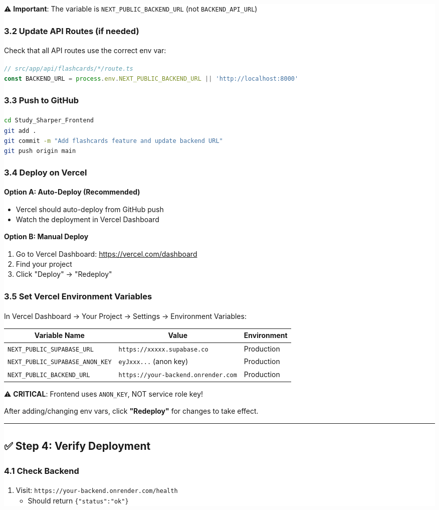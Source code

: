 ⚠️ **Important**: The variable is `NEXT_PUBLIC_BACKEND_URL` (not `BACKEND_API_URL`)

### 3.2 Update API Routes (if needed)

Check that all API routes use the correct env var:

```typescript
// src/app/api/flashcards/*/route.ts
const BACKEND_URL = process.env.NEXT_PUBLIC_BACKEND_URL || 'http://localhost:8000'
```

### 3.3 Push to GitHub

```bash
cd Study_Sharper_Frontend
git add .
git commit -m "Add flashcards feature and update backend URL"
git push origin main
```

### 3.4 Deploy on Vercel

**Option A: Auto-Deploy (Recommended)**
- Vercel should auto-deploy from GitHub push
- Watch the deployment in Vercel Dashboard

**Option B: Manual Deploy**
1. Go to Vercel Dashboard: https://vercel.com/dashboard
2. Find your project
3. Click "Deploy" → "Redeploy"

### 3.5 Set Vercel Environment Variables

In Vercel Dashboard → Your Project → Settings → Environment Variables:

| Variable Name | Value | Environment |
|---------------|-------|-------------|
| `NEXT_PUBLIC_SUPABASE_URL` | `https://xxxxx.supabase.co` | Production |
| `NEXT_PUBLIC_SUPABASE_ANON_KEY` | `eyJxxx...` (anon key) | Production |
| `NEXT_PUBLIC_BACKEND_URL` | `https://your-backend.onrender.com` | Production |

⚠️ **CRITICAL**: Frontend uses `ANON_KEY`, NOT service role key!

After adding/changing env vars, click **"Redeploy"** for changes to take effect.

---

## ✅ Step 4: Verify Deployment

### 4.1 Check Backend

1. Visit: `https://your-backend.onrender.com/health`
   - Should return `{"status":"ok"}`

